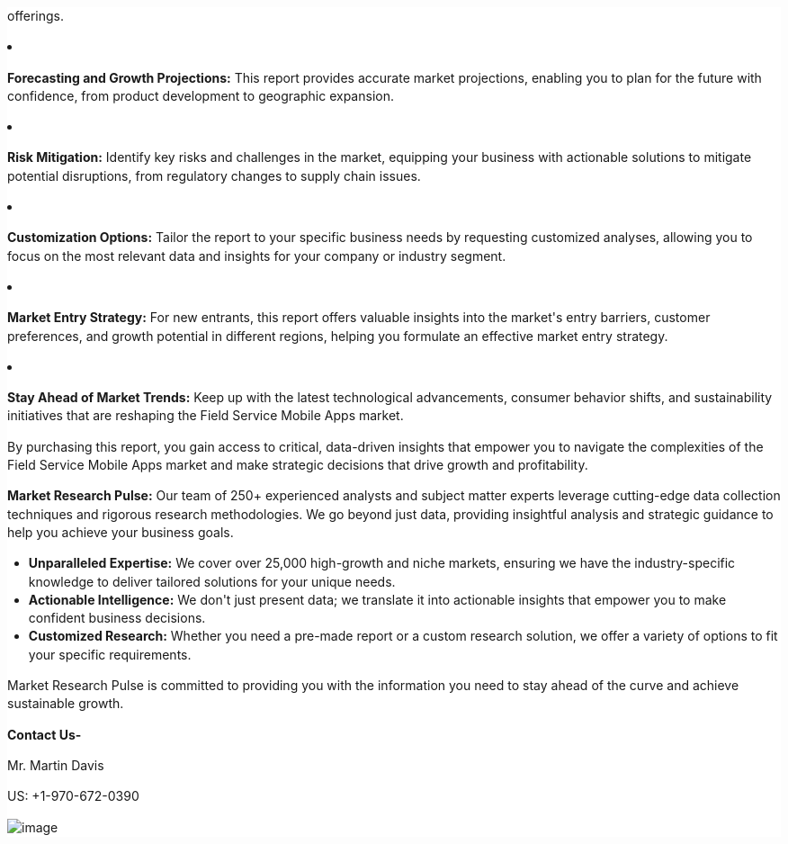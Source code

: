 offerings.</p></li><li><p><strong>Forecasting and Growth Projections:</strong> This report provides accurate market projections, enabling you to plan for the future with confidence, from product development to geographic expansion.</p></li><li><p><strong>Risk Mitigation:</strong> Identify key risks and challenges in the market, equipping your business with actionable solutions to mitigate potential disruptions, from regulatory changes to supply chain issues.</p></li><li><p><strong>Customization Options:</strong> Tailor the report to your specific business needs by requesting customized analyses, allowing you to focus on the most relevant data and insights for your company or industry segment.</p></li><li><p><strong>Market Entry Strategy:</strong> For new entrants, this report offers valuable insights into the market's entry barriers, customer preferences, and growth potential in different regions, helping you formulate an effective market entry strategy.</p></li><li><p><strong>Stay Ahead of Market Trends:</strong> Keep up with the latest technological advancements, consumer behavior shifts, and sustainability initiatives that are reshaping the Field Service Mobile Apps market.</p></li></ol><p>By purchasing this report, you gain access to critical, data-driven insights that empower you to navigate the complexities of the Field Service Mobile Apps market and make strategic decisions that drive growth and profitability.</p><p><strong>Market Research Pulse:</strong>&nbsp;Our team of 250+ experienced analysts and subject matter experts leverage cutting-edge data collection techniques and rigorous research methodologies. We go beyond just data, providing insightful analysis and strategic guidance to help you achieve your business goals.</p><ul><li><strong>Unparalleled Expertise:</strong>&nbsp;We cover over 25,000 high-growth and niche markets, ensuring we have the industry-specific knowledge to deliver tailored solutions for your unique needs.</li><li><strong>Actionable Intelligence:</strong>&nbsp;We don't just present data; we translate it into actionable insights that empower you to make confident business decisions.</li><li><strong>Customized Research:</strong>&nbsp;Whether you need a pre-made report or a custom research solution, we offer a variety of options to fit your specific requirements.</li></ul><p>Market Research Pulse is committed to providing you with the information you need to stay ahead of the curve and achieve sustainable growth.</p><p><strong>Contact Us-</strong></p><p>Mr. Martin Davis</p><p>US: +1-970-672-0390</p>
![image](https://github.com/user-attachments/assets/d8dbbbc3-da24-4f0f-9b02-8b404a8a4c26)
